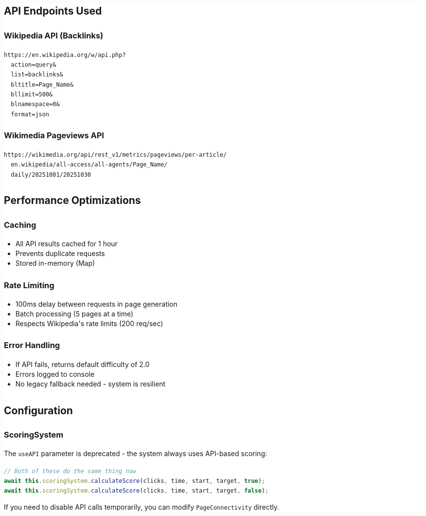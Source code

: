 ## API Endpoints Used

### Wikipedia API (Backlinks)
```
https://en.wikipedia.org/w/api.php?
  action=query&
  list=backlinks&
  bltitle=Page_Name&
  bllimit=500&
  blnamespace=0&
  format=json
```

### Wikimedia Pageviews API
```
https://wikimedia.org/api/rest_v1/metrics/pageviews/per-article/
  en.wikipedia/all-access/all-agents/Page_Name/
  daily/20251001/20251030
```

## Performance Optimizations

### Caching
- All API results cached for 1 hour
- Prevents duplicate requests
- Stored in-memory (Map)

### Rate Limiting
- 100ms delay between requests in page generation
- Batch processing (5 pages at a time)
- Respects Wikipedia's rate limits (200 req/sec)

### Error Handling
- If API fails, returns default difficulty of 2.0
- Errors logged to console
- No legacy fallback needed - system is resilient

## Configuration

### ScoringSystem

The `useAPI` parameter is deprecated - the system always uses API-based scoring:

```javascript
// Both of these do the same thing now
await this.scoringSystem.calculateScore(clicks, time, start, target, true);
await this.scoringSystem.calculateScore(clicks, time, start, target, false);
```

If you need to disable API calls temporarily, you can modify `PageConnectivity` directly.
